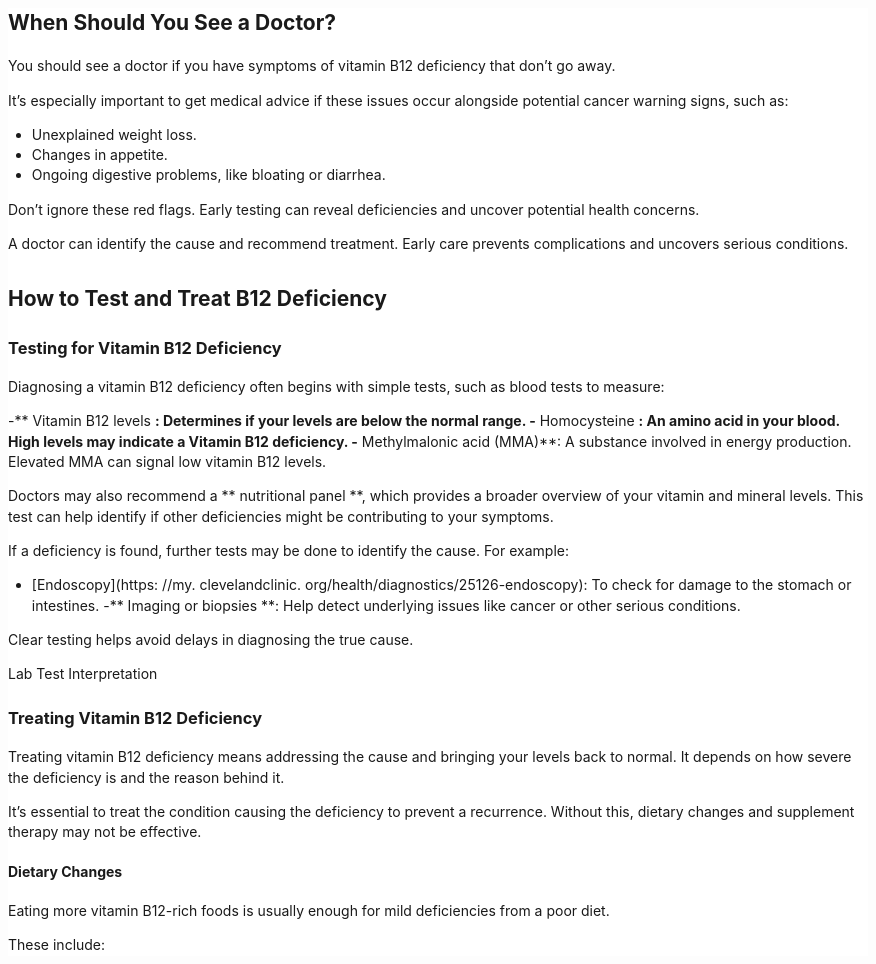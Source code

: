 ## When Should You See a Doctor?

You should see a doctor if you have symptoms of vitamin B12 deficiency that don’t go away.

It’s especially important to get medical advice if these issues occur alongside potential cancer warning signs, such as:

- Unexplained weight loss.
- Changes in appetite.
- Ongoing digestive problems, like bloating or diarrhea.

Don’t ignore these red flags. Early testing can reveal deficiencies and uncover potential health concerns.

A doctor can identify the cause and recommend treatment. Early care prevents complications and uncovers serious conditions.

## How to Test and Treat B12 Deficiency

### Testing for Vitamin B12 Deficiency

Diagnosing a vitamin B12 deficiency often begins with simple tests, such as blood tests to measure:

-** Vitamin B12 levels **: Determines if your levels are below the normal range.
-** Homocysteine **: An amino acid in your blood. High levels may indicate a Vitamin B12 deficiency.
-** Methylmalonic acid (MMA)**: A substance involved in energy production. Elevated MMA can signal low vitamin B12 levels.

Doctors may also recommend a ** nutritional panel **, which provides a broader overview of your vitamin and mineral levels. This test can help identify if other deficiencies might be contributing to your symptoms.

If a deficiency is found, further tests may be done to identify the cause. For example:

- [Endoscopy](https: //my. clevelandclinic. org/health/diagnostics/25126-endoscopy): To check for damage to the stomach or intestines.
-** Imaging or biopsies **: Help detect underlying issues like cancer or other serious conditions.

Clear testing helps avoid delays in diagnosing the true cause.

Lab Test Interpretation
### Treating Vitamin B12 Deficiency

Treating vitamin B12 deficiency means addressing the cause and bringing your levels back to normal. It depends on how severe the deficiency is and the reason behind it.

It’s essential to treat the condition causing the deficiency to prevent a recurrence. Without this, dietary changes and supplement therapy may not be effective.

#### Dietary Changes

Eating more vitamin B12-rich foods is usually enough for mild deficiencies from a poor diet.

These include:
